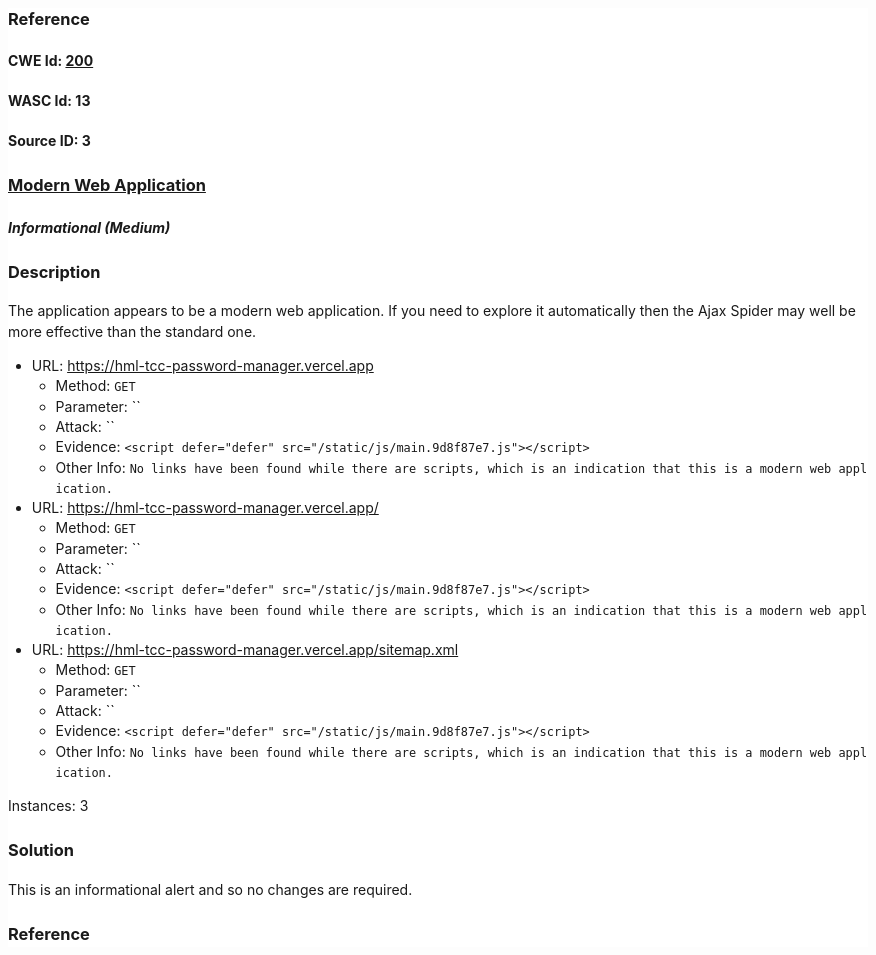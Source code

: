 ### Reference



#### CWE Id: [ 200 ](https://cwe.mitre.org/data/definitions/200.html)


#### WASC Id: 13

#### Source ID: 3

### [ Modern Web Application ](https://www.zaproxy.org/docs/alerts/10109/)



##### Informational (Medium)

### Description

The application appears to be a modern web application. If you need to explore it automatically then the Ajax Spider may well be more effective than the standard one.

* URL: https://hml-tcc-password-manager.vercel.app
  * Method: `GET`
  * Parameter: ``
  * Attack: ``
  * Evidence: `<script defer="defer" src="/static/js/main.9d8f87e7.js"></script>`
  * Other Info: `No links have been found while there are scripts, which is an indication that this is a modern web application.`
* URL: https://hml-tcc-password-manager.vercel.app/
  * Method: `GET`
  * Parameter: ``
  * Attack: ``
  * Evidence: `<script defer="defer" src="/static/js/main.9d8f87e7.js"></script>`
  * Other Info: `No links have been found while there are scripts, which is an indication that this is a modern web application.`
* URL: https://hml-tcc-password-manager.vercel.app/sitemap.xml
  * Method: `GET`
  * Parameter: ``
  * Attack: ``
  * Evidence: `<script defer="defer" src="/static/js/main.9d8f87e7.js"></script>`
  * Other Info: `No links have been found while there are scripts, which is an indication that this is a modern web application.`

Instances: 3

### Solution

This is an informational alert and so no changes are required.

### Reference
